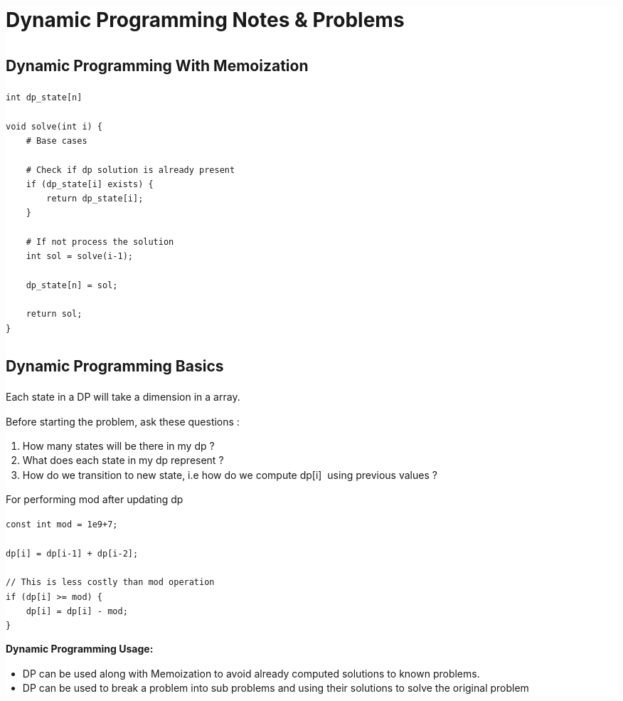 # Dynamic Programming Notes & Problems

##

## **Dynamic Programming With Memoization**

```
int dp_state[n]

void solve(int i) {
    # Base cases

    # Check if dp solution is already present
    if (dp_state[i] exists) {
        return dp_state[i];
    }
   
    # If not process the solution
    int sol = solve(i-1);
   
    dp_state[n] = sol;

    return sol;
}
```

## **Dynamic Programming Basics**

Each state in a DP will take a dimension in a array.

Before starting the problem, ask these questions :

1. How many states will be there in my dp ?
2. What does each state in my dp represent ?
3. How do we transition to new state, i.e how do we compute dp\[i\]  using previous values ?

For performing mod after updating dp

```
const int mod = 1e9+7;

dp[i] = dp[i-1] + dp[i-2];

// This is less costly than mod operation
if (dp[i] >= mod) {
    dp[i] = dp[i] - mod;
}
```

**Dynamic Programming Usage:**

- DP can be used along with Memoization to avoid already computed solutions to known problems.
- DP can be used to break a problem into sub problems and using their solutions to solve the original problem
